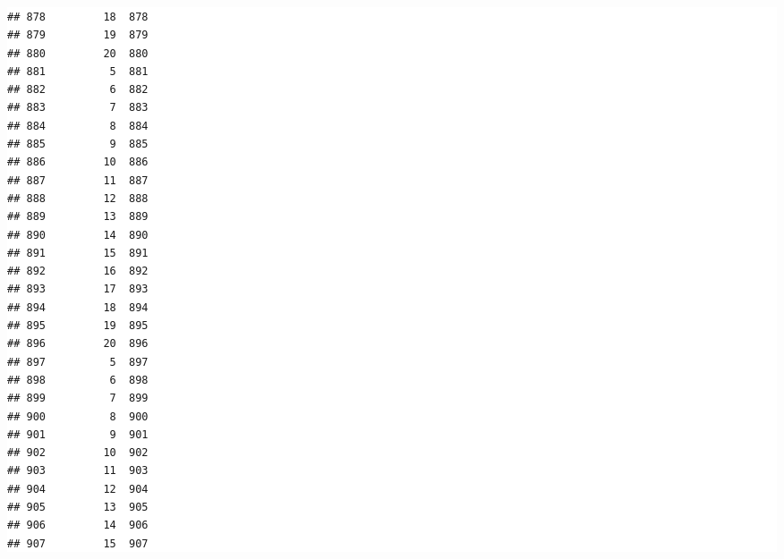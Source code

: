     ## 878         18  878
    ## 879         19  879
    ## 880         20  880
    ## 881          5  881
    ## 882          6  882
    ## 883          7  883
    ## 884          8  884
    ## 885          9  885
    ## 886         10  886
    ## 887         11  887
    ## 888         12  888
    ## 889         13  889
    ## 890         14  890
    ## 891         15  891
    ## 892         16  892
    ## 893         17  893
    ## 894         18  894
    ## 895         19  895
    ## 896         20  896
    ## 897          5  897
    ## 898          6  898
    ## 899          7  899
    ## 900          8  900
    ## 901          9  901
    ## 902         10  902
    ## 903         11  903
    ## 904         12  904
    ## 905         13  905
    ## 906         14  906
    ## 907         15  907